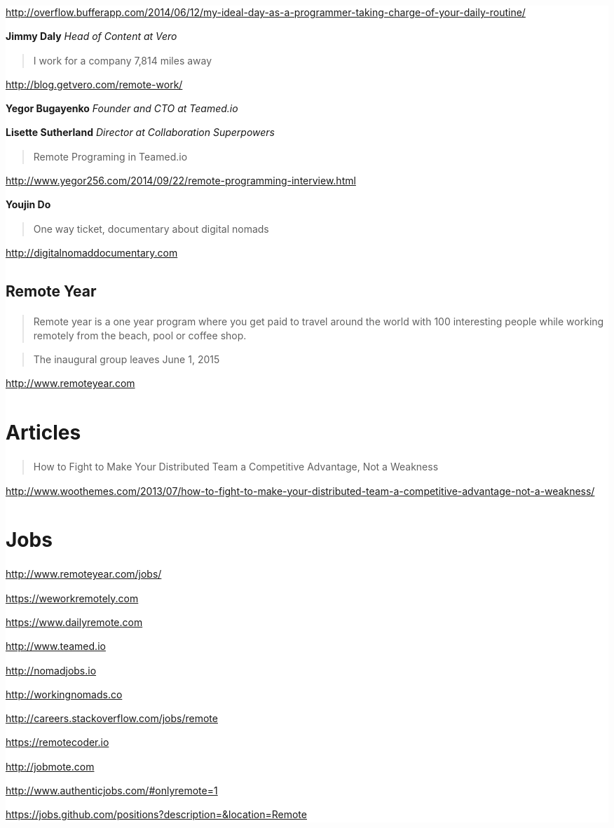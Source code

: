 http://overflow.bufferapp.com/2014/06/12/my-ideal-day-as-a-programmer-taking-charge-of-your-daily-routine/

**Jimmy Daly** *Head of Content at Vero*
> I work for a company 7,814 miles away

http://blog.getvero.com/remote-work/

**Yegor Bugayenko** *Founder and CTO at Teamed.io*

**Lisette Sutherland** *Director at Collaboration Superpowers*
> Remote Programing in Teamed.io

http://www.yegor256.com/2014/09/22/remote-programming-interview.html

**Youjin Do**
> One way ticket, documentary about digital nomads

http://digitalnomaddocumentary.com

## Remote Year

>Remote year is a one year program where you get paid to travel around the world with 100 interesting people while working remotely from the beach, pool or coffee shop.  

>The inaugural group leaves June 1, 2015

http://www.remoteyear.com

# Articles
>How to Fight to Make Your Distributed Team a Competitive Advantage, Not a Weakness

http://www.woothemes.com/2013/07/how-to-fight-to-make-your-distributed-team-a-competitive-advantage-not-a-weakness/

# Jobs

http://www.remoteyear.com/jobs/

https://weworkremotely.com

https://www.dailyremote.com

http://www.teamed.io

http://nomadjobs.io

http://workingnomads.co

http://careers.stackoverflow.com/jobs/remote

https://remotecoder.io

http://jobmote.com

http://www.authenticjobs.com/#onlyremote=1

https://jobs.github.com/positions?description=&location=Remote
